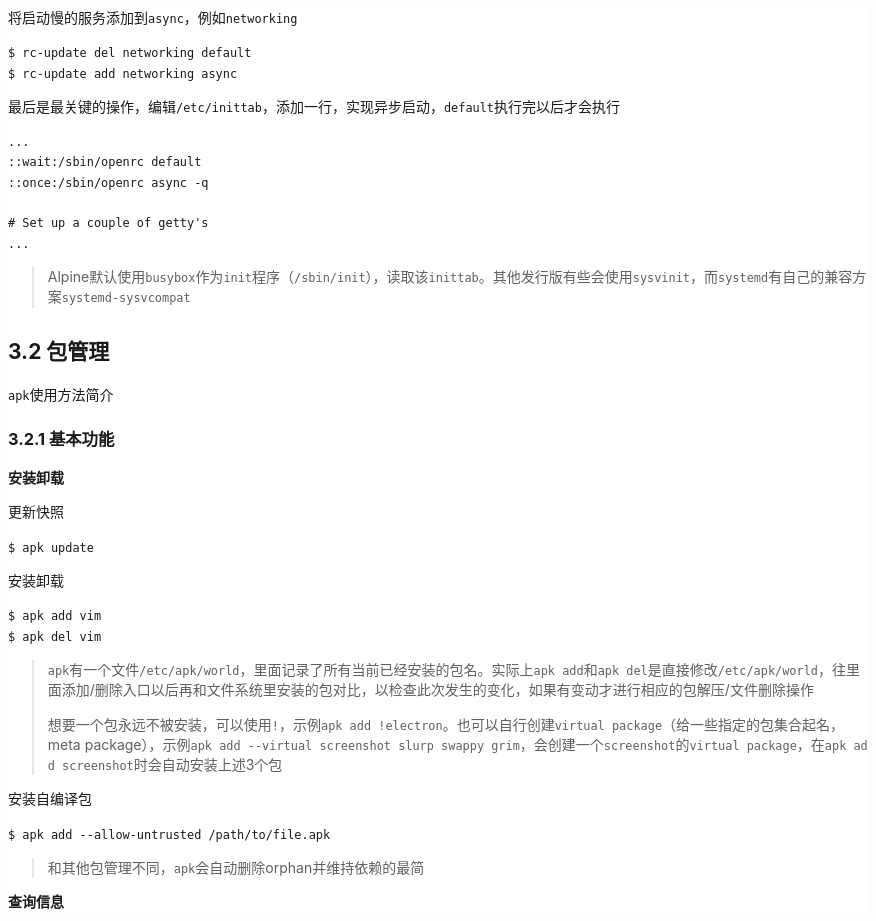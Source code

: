 将启动慢的服务添加到`async`，例如`networking`

```
$ rc-update del networking default
$ rc-update add networking async
```

最后是最关键的操作，编辑`/etc/inittab`，添加一行，实现异步启动，`default`执行完以后才会执行

```
...
::wait:/sbin/openrc default
::once:/sbin/openrc async -q

# Set up a couple of getty's
...
```

> Alpine默认使用`busybox`作为`init`程序（`/sbin/init`），读取该`inittab`。其他发行版有些会使用`sysvinit`，而`systemd`有自己的兼容方案`systemd-sysvcompat`

## 3.2 包管理

`apk`使用方法简介

### 3.2.1 基本功能

**安装卸载**

更新快照

```
$ apk update
```

安装卸载

```
$ apk add vim
$ apk del vim
```

> `apk`有一个文件`/etc/apk/world`，里面记录了所有当前已经安装的包名。实际上`apk add`和`apk del`是直接修改`/etc/apk/world`，往里面添加/删除入口以后再和文件系统里安装的包对比，以检查此次发生的变化，如果有变动才进行相应的包解压/文件删除操作
>
> 想要一个包永远不被安装，可以使用`!`，示例`apk add !electron`。也可以自行创建`virtual package`（给一些指定的包集合起名，meta package），示例`apk add --virtual screenshot slurp swappy grim`，会创建一个`screenshot`的`virtual package`，在`apk add screenshot`时会自动安装上述3个包

安装自编译包

```
$ apk add --allow-untrusted /path/to/file.apk
```

> 和其他包管理不同，`apk`会自动删除orphan并维持依赖的最简

**查询信息**
